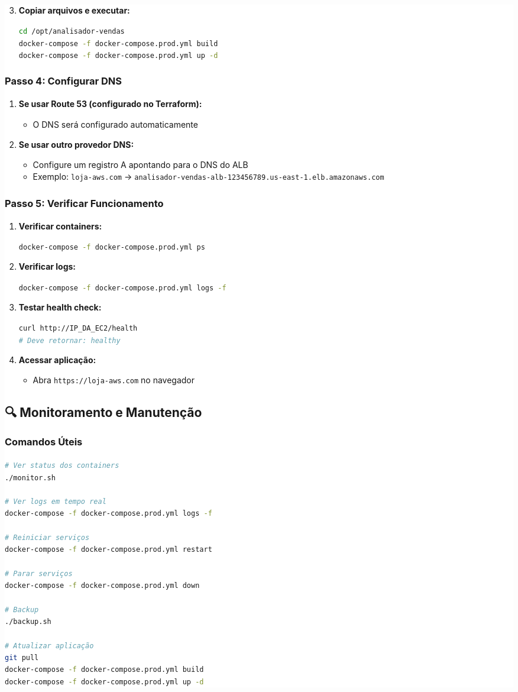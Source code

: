 3. **Copiar arquivos e executar:**
   ```bash
   cd /opt/analisador-vendas
   docker-compose -f docker-compose.prod.yml build
   docker-compose -f docker-compose.prod.yml up -d
   ```

### Passo 4: Configurar DNS

1. **Se usar Route 53 (configurado no Terraform):**
   - O DNS será configurado automaticamente

2. **Se usar outro provedor DNS:**
   - Configure um registro A apontando para o DNS do ALB
   - Exemplo: `loja-aws.com` → `analisador-vendas-alb-123456789.us-east-1.elb.amazonaws.com`

### Passo 5: Verificar Funcionamento

1. **Verificar containers:**
   ```bash
   docker-compose -f docker-compose.prod.yml ps
   ```

2. **Verificar logs:**
   ```bash
   docker-compose -f docker-compose.prod.yml logs -f
   ```

3. **Testar health check:**
   ```bash
   curl http://IP_DA_EC2/health
   # Deve retornar: healthy
   ```

4. **Acessar aplicação:**
   - Abra `https://loja-aws.com` no navegador

## 🔍 Monitoramento e Manutenção

### Comandos Úteis
```bash
# Ver status dos containers
./monitor.sh

# Ver logs em tempo real
docker-compose -f docker-compose.prod.yml logs -f

# Reiniciar serviços
docker-compose -f docker-compose.prod.yml restart

# Parar serviços
docker-compose -f docker-compose.prod.yml down

# Backup
./backup.sh

# Atualizar aplicação
git pull
docker-compose -f docker-compose.prod.yml build
docker-compose -f docker-compose.prod.yml up -d
```

